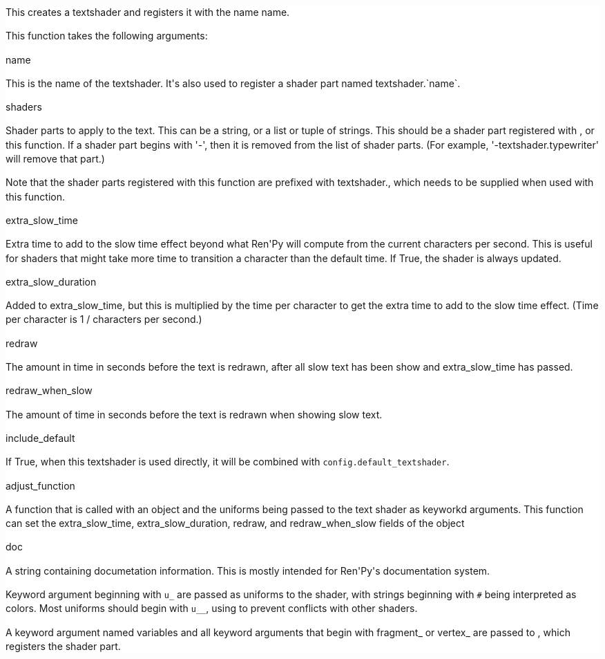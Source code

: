 This creates a textshader and registers it with the name name.

This function takes the following arguments:

name

This is the name of the textshader. It's also used to register a shader part named textshader.\`name\`.

shaders

Shader parts to apply to the text. This can be a string, or a list or tuple of strings. This should be a shader part registered with , or this function. If a shader part begins with '-', then it is removed from the list of shader parts. (For example, '-textshader.typewriter' will remove that part.)

Note that the shader parts registered with this function are prefixed with textshader., which needs to be supplied when used with this function.

extra\_slow\_time

Extra time to add to the slow time effect beyond what Ren'Py will compute from the current characters per second. This is useful for shaders that might take more time to transition a character than the default time. If True, the shader is always updated.

extra\_slow\_duration

Added to extra\_slow\_time, but this is multiplied by the time per character to get the extra time to add to the slow time effect. (Time per character is 1 / characters per second.)

redraw

The amount in time in seconds before the text is redrawn, after all slow text has been show and extra\_slow\_time has passed.

redraw\_when\_slow

The amount of time in seconds before the text is redrawn when showing slow text.

include\_default

If True, when this textshader is used directly, it will be combined with `config.default_textshader`.

adjust\_function

A function that is called with an object and the uniforms being passed to the text shader as keyworkd arguments. This function can set the extra\_slow\_time, extra\_slow\_duration, redraw, and redraw\_when\_slow fields of the object

doc

A string containing documetation information. This is mostly intended for Ren'Py's documentation system.

Keyword argument beginning with `u_` are passed as uniforms to the shader, with strings beginning with `#` being interpreted as colors. Most uniforms should begin with `u__`, using  to prevent conflicts with other shaders.

A keyword argument named variables and all keyword arguments that begin with fragment\_ or vertex\_ are passed to , which registers the shader part.

